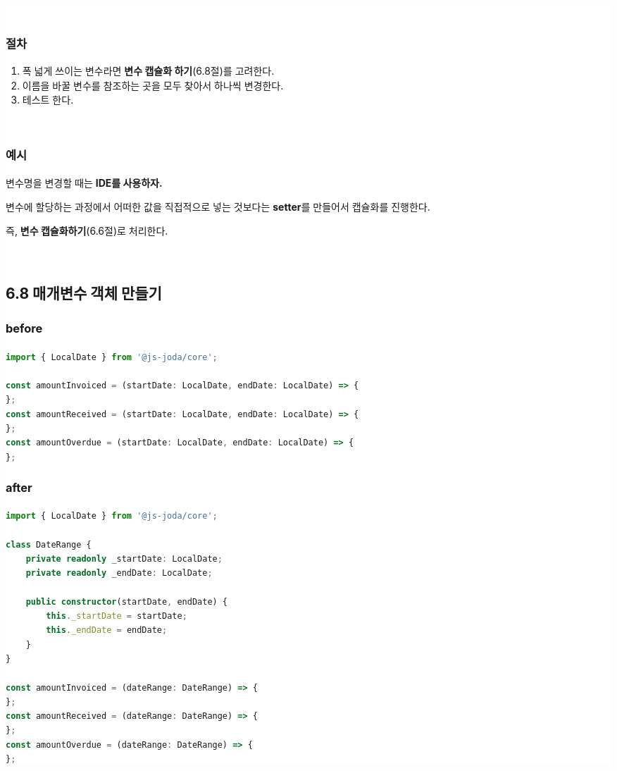 <br/>

### 절차

1. 폭 넓게 쓰이는 변수라면 **변수 캡슐화 하기**(6.8절)를 고려한다.
2. 이름을 바꿀 변수를 참조하는 곳을 모두 찾아서 하나씩 변경한다.
3. 테스트 한다.

<br/>

### 예시

변수명을 변경할 때는 **IDE를 사용하자.**

변수에 할당하는 과정에서 어떠한 값을 직접적으로 넣는 것보다는 **setter**를 만들어서 캡슐화를 진행한다.

즉, **변수 캡슐화하기**(6.6절)로 처리한다.

<br/>

## 6.8 매개변수 객체 만들기

### before

```ts
import { LocalDate } from '@js-joda/core';

const amountInvoiced = (startDate: LocalDate, endDate: LocalDate) => {
};
const amountReceived = (startDate: LocalDate, endDate: LocalDate) => {
};
const amountOverdue = (startDate: LocalDate, endDate: LocalDate) => {
};
```

### after

```ts
import { LocalDate } from '@js-joda/core';

class DateRange {
    private readonly _startDate: LocalDate;
    private readonly _endDate: LocalDate;

    public constructor(startDate, endDate) {
        this._startDate = startDate;
        this._endDate = endDate;
    }
}

const amountInvoiced = (dateRange: DateRange) => {
};
const amountReceived = (dateRange: DateRange) => {
};
const amountOverdue = (dateRange: DateRange) => {
};
```
